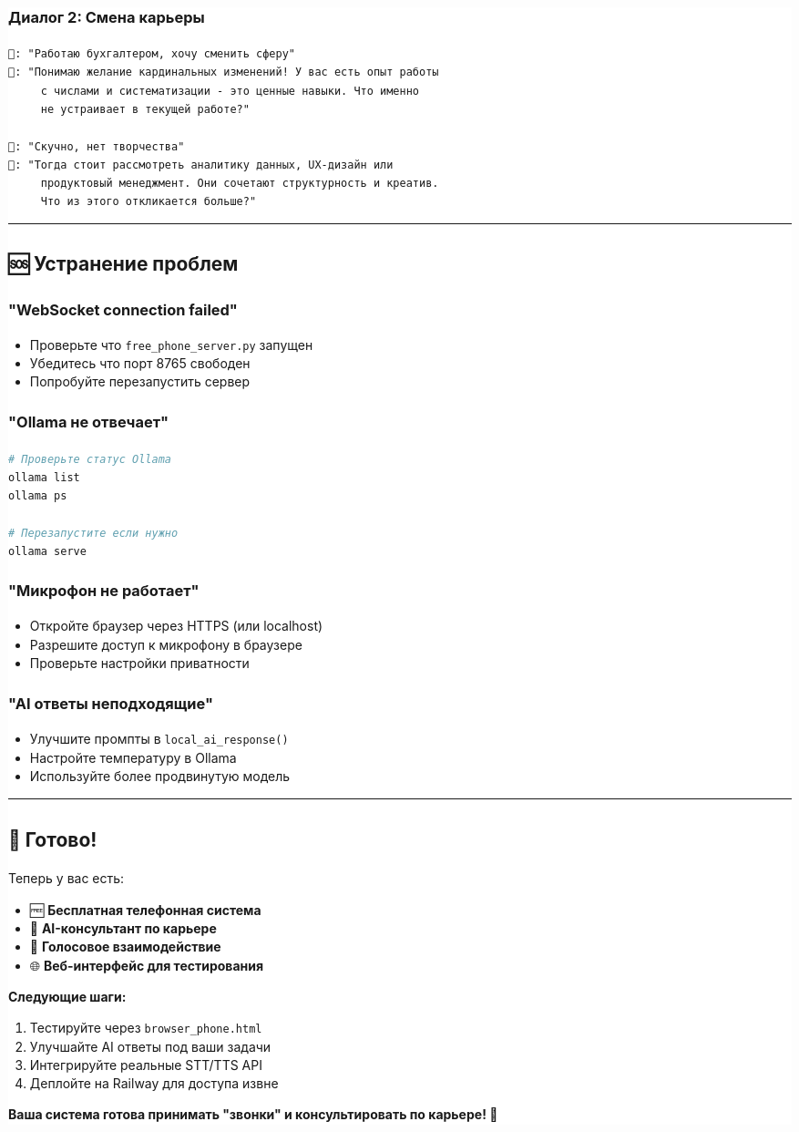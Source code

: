 ### **Диалог 2: Смена карьеры**
```
👤: "Работаю бухгалтером, хочу сменить сферу"
🤖: "Понимаю желание кардинальных изменений! У вас есть опыт работы 
     с числами и систематизации - это ценные навыки. Что именно 
     не устраивает в текущей работе?"

👤: "Скучно, нет творчества"
🤖: "Тогда стоит рассмотреть аналитику данных, UX-дизайн или 
     продуктовый менеджмент. Они сочетают структурность и креатив. 
     Что из этого откликается больше?"
```

---

## 🆘 **Устранение проблем**

### **"WebSocket connection failed"**
- Проверьте что `free_phone_server.py` запущен
- Убедитесь что порт 8765 свободен
- Попробуйте перезапустить сервер

### **"Ollama не отвечает"**
```bash
# Проверьте статус Ollama
ollama list
ollama ps

# Перезапустите если нужно
ollama serve
```

### **"Микрофон не работает"**
- Откройте браузер через HTTPS (или localhost)
- Разрешите доступ к микрофону в браузере
- Проверьте настройки приватности

### **"AI ответы неподходящие"**
- Улучшите промпты в `local_ai_response()`
- Настройте температуру в Ollama
- Используйте более продвинутую модель

---

## 🎉 **Готово!**

Теперь у вас есть:
- 🆓 **Бесплатная телефонная система**
- 🧠 **AI-консультант по карьере**
- 🎤 **Голосовое взаимодействие**
- 🌐 **Веб-интерфейс для тестирования**

**Следующие шаги:**
1. Тестируйте через `browser_phone.html`
2. Улучшайте AI ответы под ваши задачи
3. Интегрируйте реальные STT/TTS API
4. Деплойте на Railway для доступа извне

**Ваша система готова принимать "звонки" и консультировать по карьере! 🚀**
